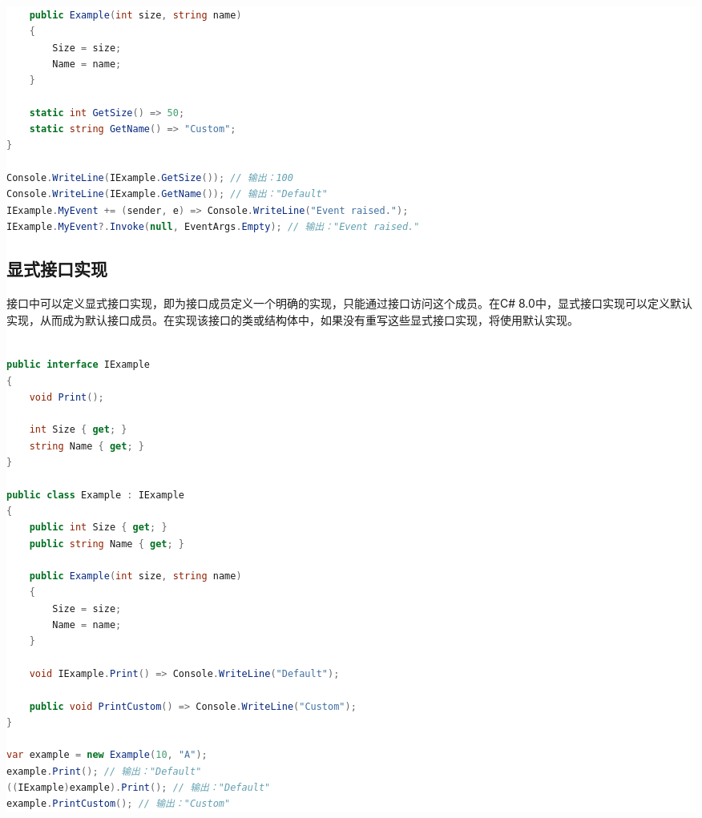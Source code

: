 ```csharp
    public Example(int size, string name)
    {
        Size = size;
        Name = name;
    }

    static int GetSize() => 50;
    static string GetName() => "Custom";
}

Console.WriteLine(IExample.GetSize()); // 输出：100
Console.WriteLine(IExample.GetName()); // 输出："Default"
IExample.MyEvent += (sender, e) => Console.WriteLine("Event raised.");
IExample.MyEvent?.Invoke(null, EventArgs.Empty); // 输出："Event raised."
```


## 显式接口实现

接口中可以定义显式接口实现，即为接口成员定义一个明确的实现，只能通过接口访问这个成员。在C# 8.0中，显式接口实现可以定义默认实现，从而成为默认接口成员。在实现该接口的类或结构体中，如果没有重写这些显式接口实现，将使用默认实现。

```csharp

public interface IExample
{
    void Print();

    int Size { get; }
    string Name { get; }
}

public class Example : IExample
{
    public int Size { get; }
    public string Name { get; }

    public Example(int size, string name)
    {
        Size = size;
        Name = name;
    }

    void IExample.Print() => Console.WriteLine("Default");

    public void PrintCustom() => Console.WriteLine("Custom");
}

var example = new Example(10, "A");
example.Print(); // 输出："Default"
((IExample)example).Print(); // 输出："Default"
example.PrintCustom(); // 输出："Custom"
```
